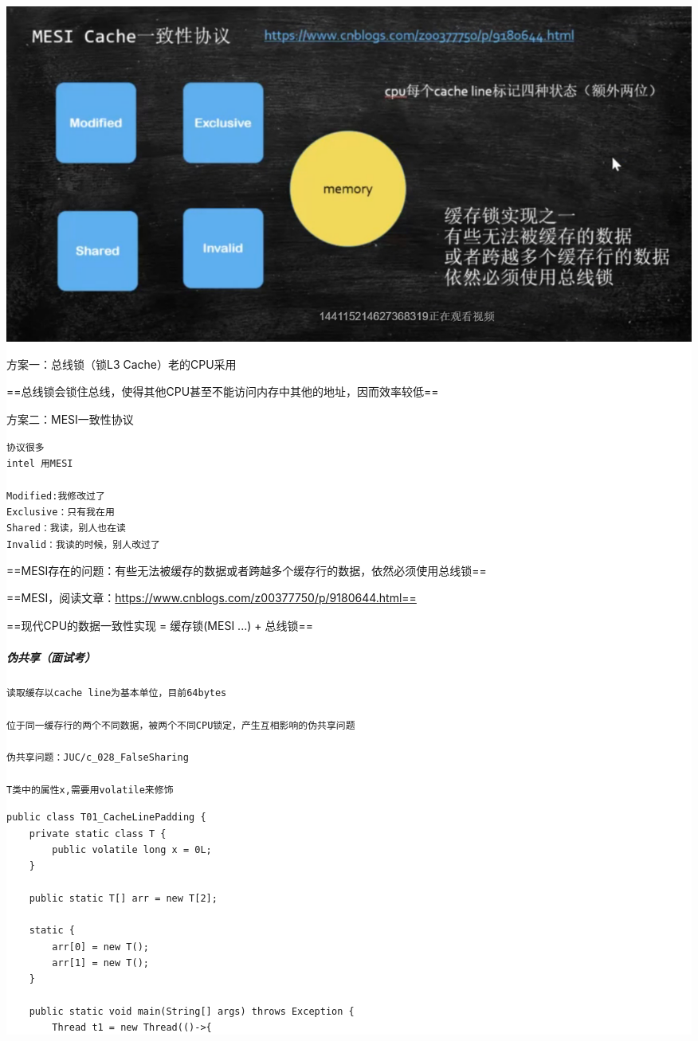 ![image](https://raw.githubusercontent.com/musictaste/JVM/master/image/305.png)
    
方案一：总线锁（锁L3 Cache）老的CPU采用

==总线锁会锁住总线，使得其他CPU甚至不能访问内存中其他的地址，因而效率较低==

    
方案二：MESI一致性协议
        
    协议很多
    intel 用MESI

    Modified:我修改过了
    Exclusive：只有我在用
    Shared：我读，别人也在读
    Invalid：我读的时候，别人改过了
    
==MESI存在的问题：有些无法被缓存的数据或者跨越多个缓存行的数据，依然必须使用总线锁==
        
==MESI，阅读文章：https://www.cnblogs.com/z00377750/p/9180644.html==
        
==现代CPU的数据一致性实现 = 缓存锁(MESI ...) + 总线锁==


##### 伪共享（面试考）

    读取缓存以cache line为基本单位，目前64bytes

    位于同一缓存行的两个不同数据，被两个不同CPU锁定，产生互相影响的伪共享问题

    伪共享问题：JUC/c_028_FalseSharing
    
    T类中的属性x,需要用volatile来修饰

```
public class T01_CacheLinePadding {
    private static class T {
        public volatile long x = 0L;
    }

    public static T[] arr = new T[2];

    static {
        arr[0] = new T();
        arr[1] = new T();
    }

    public static void main(String[] args) throws Exception {
        Thread t1 = new Thread(()->{
```